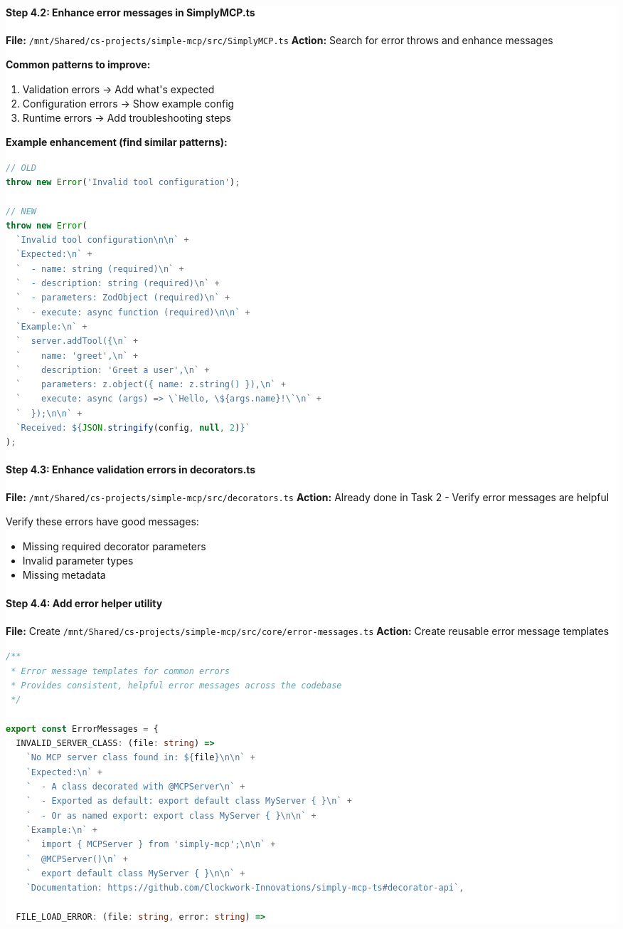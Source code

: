 #### Step 4.2: Enhance error messages in SimplyMCP.ts
**File:** `/mnt/Shared/cs-projects/simple-mcp/src/SimplyMCP.ts`
**Action:** Search for error throws and enhance messages

**Common patterns to improve:**
1. Validation errors → Add what's expected
2. Configuration errors → Show example config
3. Runtime errors → Add troubleshooting steps

**Example enhancement (find similar patterns):**
```typescript
// OLD
throw new Error('Invalid tool configuration');

// NEW
throw new Error(
  `Invalid tool configuration\n\n` +
  `Expected:\n` +
  `  - name: string (required)\n` +
  `  - description: string (required)\n` +
  `  - parameters: ZodObject (required)\n` +
  `  - execute: async function (required)\n\n` +
  `Example:\n` +
  `  server.addTool({\n` +
  `    name: 'greet',\n` +
  `    description: 'Greet a user',\n` +
  `    parameters: z.object({ name: z.string() }),\n` +
  `    execute: async (args) => \`Hello, \${args.name}!\`\n` +
  `  });\n\n` +
  `Received: ${JSON.stringify(config, null, 2)}`
);
```

#### Step 4.3: Enhance validation errors in decorators.ts
**File:** `/mnt/Shared/cs-projects/simple-mcp/src/decorators.ts`
**Action:** Already done in Task 2 - Verify error messages are helpful

Verify these errors have good messages:
- Missing required decorator parameters
- Invalid parameter types
- Missing metadata

#### Step 4.4: Add error helper utility
**File:** Create `/mnt/Shared/cs-projects/simple-mcp/src/core/error-messages.ts`
**Action:** Create reusable error message templates

```typescript
/**
 * Error message templates for common errors
 * Provides consistent, helpful error messages across the codebase
 */

export const ErrorMessages = {
  INVALID_SERVER_CLASS: (file: string) =>
    `No MCP server class found in: ${file}\n\n` +
    `Expected:\n` +
    `  - A class decorated with @MCPServer\n` +
    `  - Exported as default: export default class MyServer { }\n` +
    `  - Or as named export: export class MyServer { }\n\n` +
    `Example:\n` +
    `  import { MCPServer } from 'simply-mcp';\n\n` +
    `  @MCPServer()\n` +
    `  export default class MyServer { }\n\n` +
    `Documentation: https://github.com/Clockwork-Innovations/simply-mcp-ts#decorator-api`,

  FILE_LOAD_ERROR: (file: string, error: string) =>
```